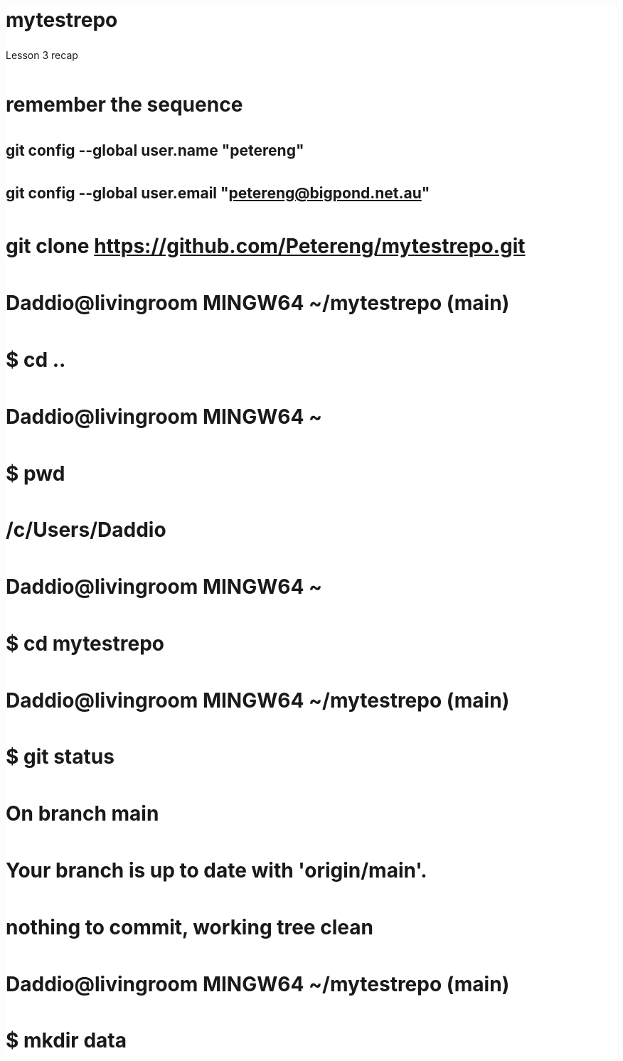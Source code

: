 # mytestrepo
Lesson 3 recap
# remember the sequence
## git config --global user.name "petereng"
## git config --global user.email "petereng@bigpond.net.au"

# git clone https://github.com/Petereng/mytestrepo.git

# Daddio@livingroom MINGW64 ~/mytestrepo (main)
# $ cd ..

# Daddio@livingroom MINGW64 ~
# $ pwd
# /c/Users/Daddio

# Daddio@livingroom MINGW64 ~
# $ cd mytestrepo

# Daddio@livingroom MINGW64 ~/mytestrepo (main)
# $ git status
# On branch main
# Your branch is up to date with 'origin/main'.

# nothing to commit, working tree clean

# Daddio@livingroom MINGW64 ~/mytestrepo (main)
# $ mkdir data
